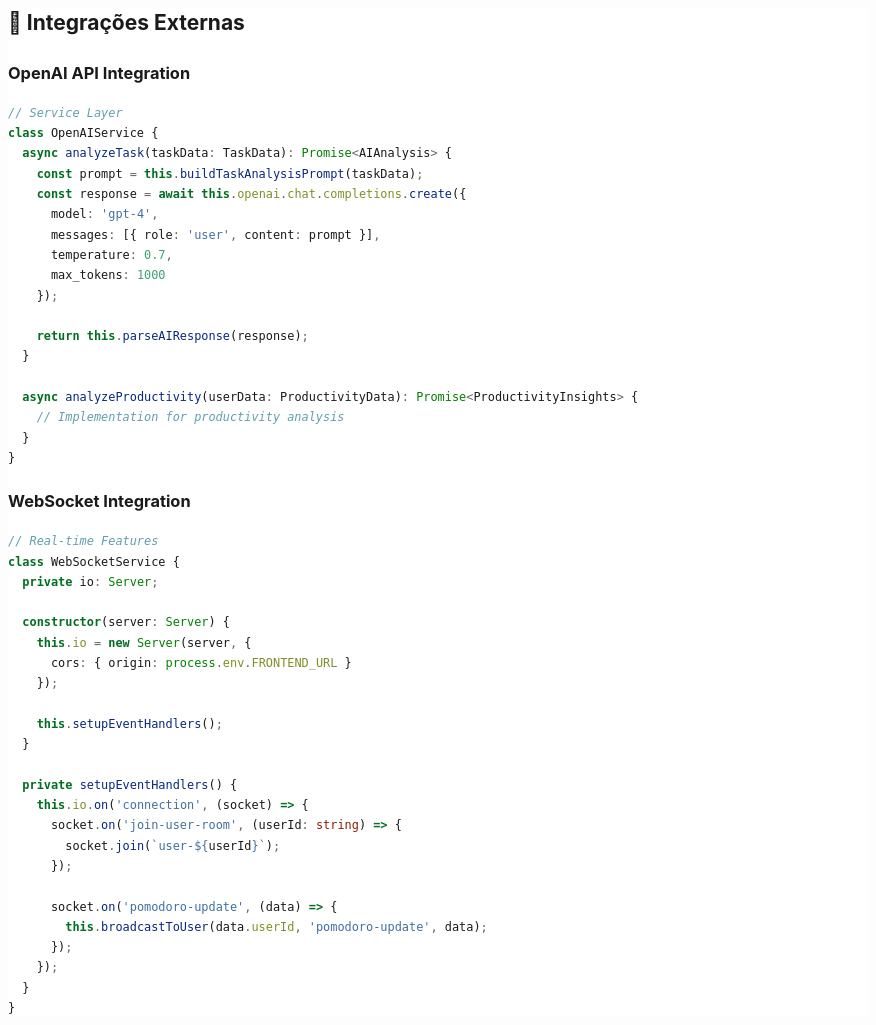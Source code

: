## 🔌 Integrações Externas

### OpenAI API Integration
```typescript
// Service Layer
class OpenAIService {
  async analyzeTask(taskData: TaskData): Promise<AIAnalysis> {
    const prompt = this.buildTaskAnalysisPrompt(taskData);
    const response = await this.openai.chat.completions.create({
      model: 'gpt-4',
      messages: [{ role: 'user', content: prompt }],
      temperature: 0.7,
      max_tokens: 1000
    });
    
    return this.parseAIResponse(response);
  }
  
  async analyzeProductivity(userData: ProductivityData): Promise<ProductivityInsights> {
    // Implementation for productivity analysis
  }
}
```

### WebSocket Integration
```typescript
// Real-time Features
class WebSocketService {
  private io: Server;
  
  constructor(server: Server) {
    this.io = new Server(server, {
      cors: { origin: process.env.FRONTEND_URL }
    });
    
    this.setupEventHandlers();
  }
  
  private setupEventHandlers() {
    this.io.on('connection', (socket) => {
      socket.on('join-user-room', (userId: string) => {
        socket.join(`user-${userId}`);
      });
      
      socket.on('pomodoro-update', (data) => {
        this.broadcastToUser(data.userId, 'pomodoro-update', data);
      });
    });
  }
}
```
